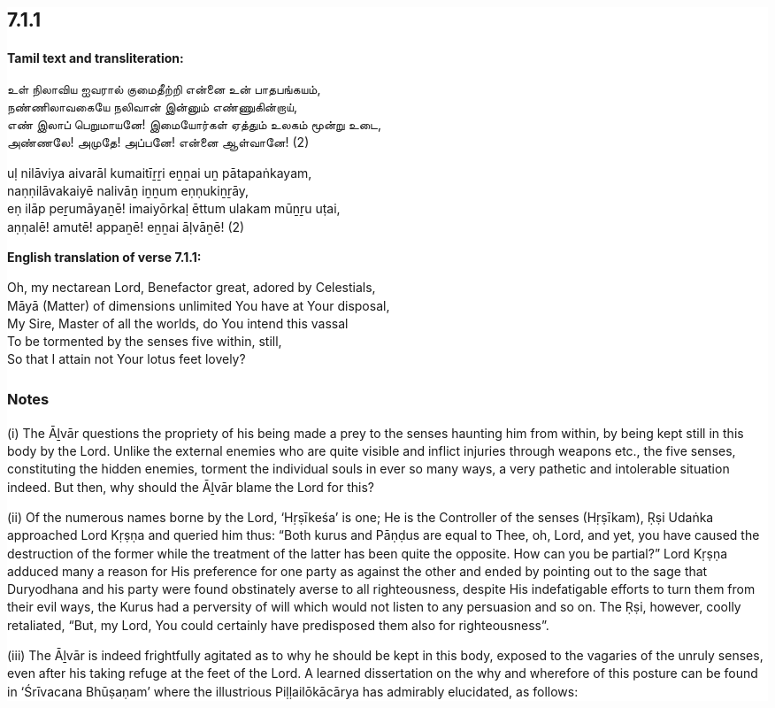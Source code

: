


## 7.1.1
**Tamil text and transliteration:**

உள் நிலாவிய ஐவரால் குமைதீற்றி என்னை உன் பாதபங்கயம்,  
நண்ணிலாவகையே நலிவான் இன்னும் எண்ணுகின்றாய்,  
எண் இலாப் பெறுமாயனே! இமையோர்கள் ஏத்தும் உலகம் மூன்று உடை,  
அண்ணலே! அமுதே! அப்பனே! என்னை ஆள்வானே! (2)

uḷ nilāviya aivarāl kumaitīṟṟi eṉṉai uṉ pātapaṅkayam,  
naṇṇilāvakaiyē nalivāṉ iṉṉum eṇṇukiṉṟāy,  
eṇ ilāp peṟumāyaṉē! imaiyōrkaḷ ēttum ulakam mūṉṟu uṭai,  
aṇṇalē! amutē! appaṉē! eṉṉai āḷvāṉē! (2)

**English translation of verse 7.1.1:**

Oh, my nectarean Lord, Benefactor great, adored by Celestials,  
Māyā (Matter) of dimensions unlimited You have at Your disposal,  
My Sire, Master of all the worlds, do You intend this vassal  
To be tormented by the senses five within, still,  
So that I attain not Your lotus feet lovely?

### Notes

\(i\) The Āḻvār questions the propriety of his being made a prey to the senses haunting him from within, by being kept still in this body by the Lord. Unlike the external enemies who are quite visible and inflict injuries through weapons etc., the five senses, constituting the hidden enemies, torment the individual souls in ever so many ways, a very pathetic and intolerable situation indeed. But then, why should the Āḻvār blame the Lord for this?

\(ii\) Of the numerous names borne by the Lord, ‘Hṛṣīkeśa’ is one; He is the Controller of the senses (Hṛṣīkam), Ṛṣi Udaṅka approached Lord Kṛṣṇa and queried him thus: “Both kurus and Pāṇḍus are equal to Thee, oh, Lord, and yet, you have caused the destruction of the former while the treatment of the latter has been quite the opposite. How can you be partial?” Lord Kṛṣṇa adduced many a reason for His preference for one party as against the other and ended by pointing out to the sage that Duryodhana and his party were found obstinately averse to all righteousness, despite His indefatigable efforts to turn them from their evil ways, the Kurus had a perversity of will which would not listen to any persuasion and so on. The Ṛṣi, however, coolly retaliated, “But, my Lord, You could certainly have predisposed them also for righteousness”.

\(iii\) The Āḻvār is indeed frightfully agitated as to why he should be kept in this body, exposed to the vagaries of the unruly senses, even after his taking refuge at the feet of the Lord. A learned dissertation on the why and wherefore of this posture can be found in ‘Śrīvacana Bhūṣaṇam’ where the illustrious Piḷḷailōkācārya has admirably elucidated, as follows:
